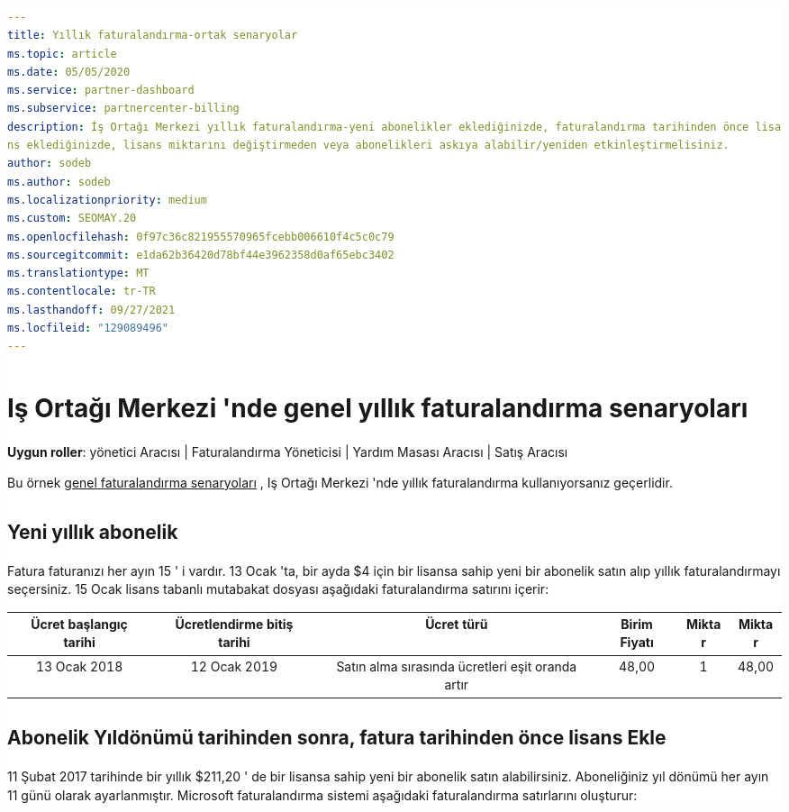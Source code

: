 ```yaml
---
title: Yıllık faturalandırma-ortak senaryolar
ms.topic: article
ms.date: 05/05/2020
ms.service: partner-dashboard
ms.subservice: partnercenter-billing
description: İş Ortağı Merkezi yıllık faturalandırma-yeni abonelikler eklediğinizde, faturalandırma tarihinden önce lisans eklediğinizde, lisans miktarını değiştirmeden veya abonelikleri askıya alabilir/yeniden etkinleştirmelisiniz.
author: sodeb
ms.author: sodeb
ms.localizationpriority: medium
ms.custom: SEOMAY.20
ms.openlocfilehash: 0f97c36c821955570965fcebb006610f4c5c0c79
ms.sourcegitcommit: e1da62b36420d78bf44e3962358d0af65ebc3402
ms.translationtype: MT
ms.contentlocale: tr-TR
ms.lasthandoff: 09/27/2021
ms.locfileid: "129089496"
---
```

# <a name="common-annual-billing-scenarios-in-partner-center"></a>Iş Ortağı Merkezi 'nde genel yıllık faturalandırma senaryoları

**Uygun roller**: yönetici Aracısı | Faturalandırma Yöneticisi | Yardım Masası Aracısı | Satış Aracısı

Bu örnek [genel faturalandırma senaryoları](common-billing-scenarios.md) , Iş Ortağı Merkezi 'nde yıllık faturalandırma kullanıyorsanız geçerlidir.

## <a name="new-annual-subscription"></a>Yeni yıllık abonelik

Fatura faturanızı her ayın 15 ' i vardır. 13 Ocak 'ta, bir ayda $4 için bir lisansa sahip yeni bir abonelik satın alıp yıllık faturalandırmayı seçersiniz. 15 Ocak lisans tabanlı mutabakat dosyası aşağıdaki faturalandırma satırını içerir:

|Ücret başlangıç tarihi |Ücretlendirme bitiş tarihi |Ücret türü |Birim Fiyatı |Miktar |Miktar |
|       :---:      |    :---:       | :---:      |:---:      |:---:    |:---:  |
13 Ocak 2018|12 Ocak 2019|Satın alma sırasında ücretleri eşit oranda artır|48,00|1|48,00

## <a name="add-license-after-subscription-anniversary-date-but-before-billing-date"></a>Abonelik Yıldönümü tarihinden sonra, fatura tarihinden önce lisans Ekle

11 Şubat 2017 tarihinde bir yıllık $211,20 ' de bir lisansa sahip yeni bir abonelik satın alabilirsiniz. Aboneliğiniz yıl dönümü her ayın 11 günü olarak ayarlanmıştır. Microsoft faturalandırma sistemi aşağıdaki faturalandırma satırlarını oluşturur:
